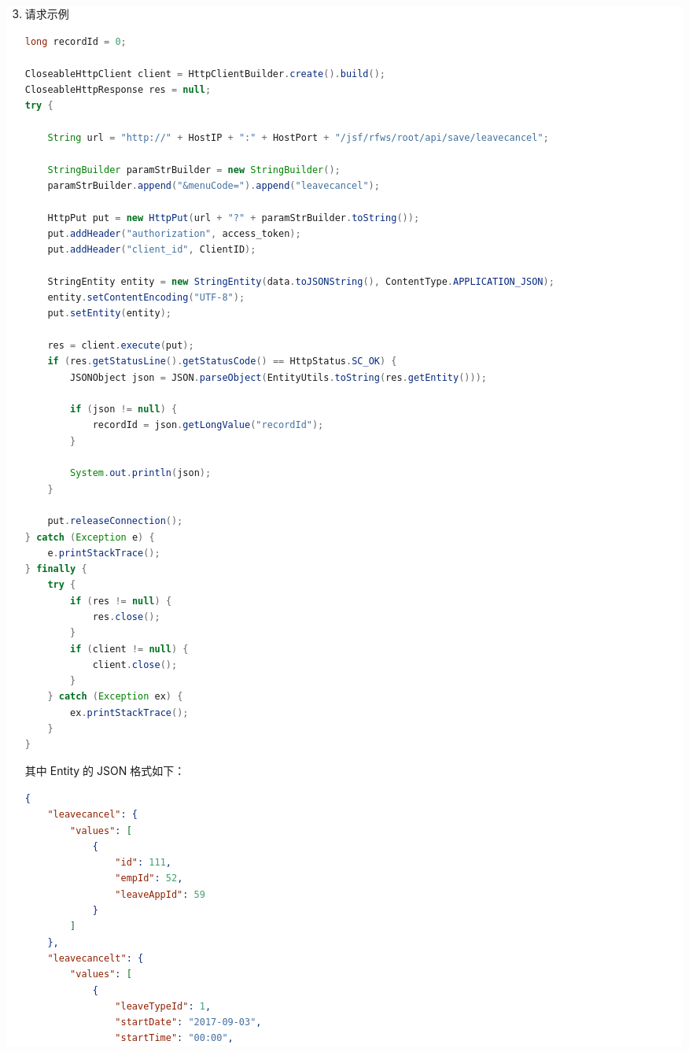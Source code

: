 3.  请求示例

    ```java
    long recordId = 0;

    CloseableHttpClient client = HttpClientBuilder.create().build();
    CloseableHttpResponse res = null;
    try {

        String url = "http://" + HostIP + ":" + HostPort + "/jsf/rfws/root/api/save/leavecancel";

        StringBuilder paramStrBuilder = new StringBuilder();
        paramStrBuilder.append("&menuCode=").append("leavecancel");

        HttpPut put = new HttpPut(url + "?" + paramStrBuilder.toString());
        put.addHeader("authorization", access_token);
        put.addHeader("client_id", ClientID);

        StringEntity entity = new StringEntity(data.toJSONString(), ContentType.APPLICATION_JSON);
        entity.setContentEncoding("UTF-8");
        put.setEntity(entity);

        res = client.execute(put);
        if (res.getStatusLine().getStatusCode() == HttpStatus.SC_OK) {
            JSONObject json = JSON.parseObject(EntityUtils.toString(res.getEntity()));

            if (json != null) {
                recordId = json.getLongValue("recordId");
            }

            System.out.println(json);
        }

        put.releaseConnection();
    } catch (Exception e) {
        e.printStackTrace();
    } finally {
        try {
            if (res != null) {
                res.close();
            }
            if (client != null) {
                client.close();
            }
        } catch (Exception ex) {
            ex.printStackTrace();
        }
    }
    ```

    其中 Entity 的  JSON 格式如下：

    ```json
    {
        "leavecancel": {
            "values": [
                {
                	"id": 111,
                    "empId": 52,
                    "leaveAppId": 59
                }
            ]
        },
        "leavecancelt": {
            "values": [
                {
                	"leaveTypeId": 1,
                	"startDate": "2017-09-03",
                	"startTime": "00:00",